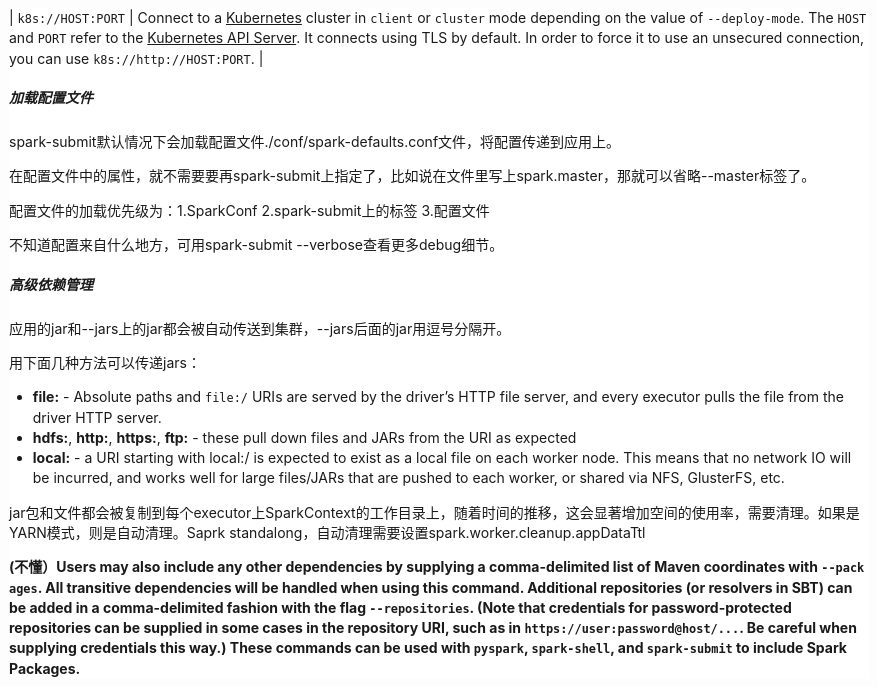 | `k8s://HOST:PORT`                 | Connect to a [Kubernetes](https://spark.apache.org/docs/latest/running-on-kubernetes.html) cluster in `client` or `cluster` mode depending on the value of `--deploy-mode`. The `HOST` and `PORT` refer to the [Kubernetes API Server](https://kubernetes.io/docs/reference/generated/kube-apiserver/). It connects using TLS by default. In order to force it to use an unsecured connection, you can use `k8s://http://HOST:PORT`. |

##### 加载配置文件

spark-submit默认情况下会加载配置文件./conf/spark-defaults.conf文件，将配置传递到应用上。

在配置文件中的属性，就不需要要再spark-submit上指定了，比如说在文件里写上spark.master，那就可以省略--master标签了。

配置文件的加载优先级为：1.SparkConf  2.spark-submit上的标签  3.配置文件

不知道配置来自什么地方，可用spark-submit --verbose查看更多debug细节。

#####  高级依赖管理

应用的jar和--jars上的jar都会被自动传送到集群，--jars后面的jar用逗号分隔开。

用下面几种方法可以传递jars：

- **file:** - Absolute paths and `file:/` URIs are served by the driver’s HTTP file server, and every executor pulls the file from the driver HTTP server.
- **hdfs:**, **http:**, **https:**, **ftp:** - these pull down files and JARs from the URI as expected
- **local:** - a URI starting with local:/ is expected to exist as a local file on each worker node. This means that no network IO will be incurred, and works well for large files/JARs that are pushed to each worker, or shared via NFS, GlusterFS, etc.

jar包和文件都会被复制到每个executor上SparkContext的工作目录上，随着时间的推移，这会显著增加空间的使用率，需要清理。如果是YARN模式，则是自动清理。Saprk standalong，自动清理需要设置spark.worker.cleanup.appDataTtl

**(不懂）Users may also include any other dependencies by supplying a comma-delimited list of Maven coordinates with `--packages`. All transitive dependencies will be handled when using this command. Additional repositories (or resolvers in SBT) can be added in a comma-delimited fashion with the flag `--repositories`. (Note that credentials for password-protected repositories can be supplied in some cases in the repository URI, such as in `https://user:password@host/...`. Be careful when supplying credentials this way.) These commands can be used with `pyspark`, `spark-shell`, and `spark-submit` to include Spark Packages.**
